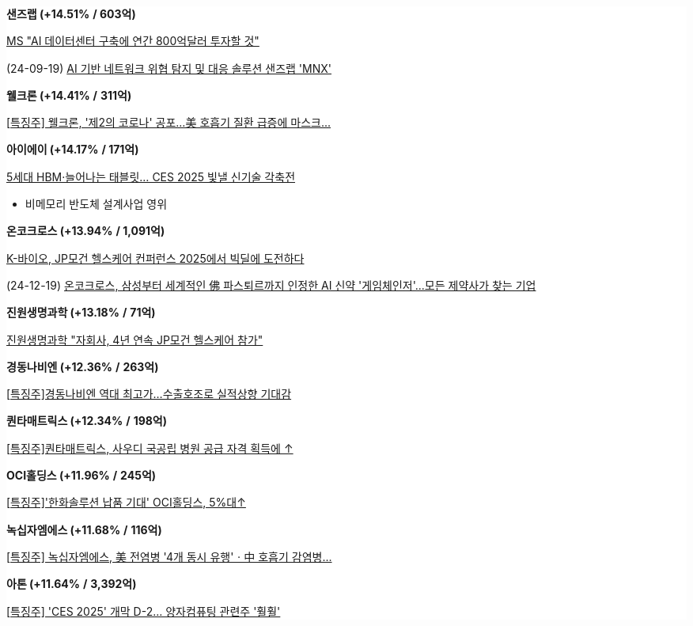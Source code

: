

**샌즈랩 (+14.51%** **/ 603억)**

[MS "AI 데이터센터 구축에 연간 800억달러 투자할 것"](https://n.news.naver.com/article/001/0015141238?sid=104)

(24-09-19) [AI 기반 네트워크 위협 탐지 및 대응 솔루션 샌즈랩 'MNX'](https://www.etnews.com/20240919000011)



**웰크론 (+14.41%** **/** **311억)**

[[특징주\] 웰크론, '제2의 코로나' 공포…美 호흡기 질환 급증에 마스크...](http://www.newsprime.co.kr/news/article.html?no=669919)



**아이에이 (+14.17%** **/ 171억)**

[5세대 HBM·늘어나는 태블릿… CES 2025 빛낼 신기술 각축전](https://n.news.naver.com/mnews/article/005/0001749882)

- 비메모리 반도체 설계사업 영위



**온코크로스 (+13.94%** **/ 1,091억)**

[K-바이오, JP모건 헬스케어 컨퍼런스 2025에서 빅딜에 도전하다](https://www.getnews.co.kr/news/articleView.html?idxno=800719)

(24-12-19) [온코크로스, 삼성부터 세계적인 佛 파스퇴르까지 인정한 AI 신약 '게임체인저'...모든 제약사가 찾는 기업](https://www.globalepic.co.kr/view.php?ud=202412191006552867abe7dc9896_29)



**진원생명과학 (+13.18%** **/** **71억)**

[진원생명과학 "자회사, 4년 연속 JP모건 헬스케어 참가"](https://www.newsis.com/view/NISX20250106_0003021431)



**경동나비엔 (+12.36%** **/** **263억)**

[[특징주\]경동나비엔 역대 최고가…수출호조로 실적상향 기대감](https://view.asiae.co.kr/article/2025010613161016732)



**퀀타매트릭스 (+12.34%** **/** **198억)**

[[특징주\]퀀타매트릭스, 사우디 국공립 병원 공급 자격 획득에 ↑](http://www.edaily.co.kr/news/newspath.asp?newsid=01787606642035096)



**OCI홀딩스 (+11.96%** **/** **245억)**

[[특징주\]'한화솔루션 납품 기대' OCI홀딩스, 5%대↑](https://view.asiae.co.kr/article/2025010610260656355)



**녹십자엠에스 (+11.68%** **/** **116억)**

[[특징주\] 녹십자엠에스, 美 전염병 '4개 동시 유행'ㆍ中 호흡기 감염병...](https://www.financialpost.co.kr/news/articleView.html?idxno=218576)



**아톤 (+11.64%** **/** **3,392억)**

[[특징주\] 'CES 2025' 개막 D-2… 양자컴퓨팅 관련주 '훨훨'](https://www.moneys.co.kr/article/2025010610174639316)
